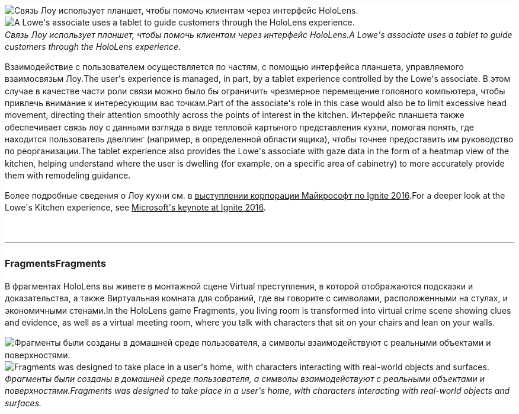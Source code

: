 <span data-ttu-id="8f95b-188">![Связь Лоу использует планшет, чтобы помочь клиентам через интерфейс HoloLens.](images/loweskitchen-750px.jpg)</span><span class="sxs-lookup"><span data-stu-id="8f95b-188">![A Lowe's associate uses a tablet to guide customers through the HoloLens experience.](images/loweskitchen-750px.jpg)</span></span><br>
<span data-ttu-id="8f95b-189">*Связь Лоу использует планшет, чтобы помочь клиентам через интерфейс HoloLens.*</span><span class="sxs-lookup"><span data-stu-id="8f95b-189">*A Lowe's associate uses a tablet to guide customers through the HoloLens experience.*</span></span>

<span data-ttu-id="8f95b-190">Взаимодействие с пользователем осуществляется по частям, с помощью интерфейса планшета, управляемого взаимосвязьм Лоу.</span><span class="sxs-lookup"><span data-stu-id="8f95b-190">The user's experience is managed, in part, by a tablet experience controlled by the Lowe's associate.</span></span> <span data-ttu-id="8f95b-191">В этом случае в качестве части роли связи можно было бы ограничить чрезмерное перемещение головного компьютера, чтобы привлечь внимание к интересующим вас точкам.</span><span class="sxs-lookup"><span data-stu-id="8f95b-191">Part of the associate's role in this case would also be to limit excessive head movement, directing their attention smoothly across the points of interest in the kitchen.</span></span> <span data-ttu-id="8f95b-192">Интерфейс планшета также обеспечивает связь лоу с данными взгляда в виде тепловой картыного представления кухни, помогая понять, где находится пользователь двеллинг (например, в определенной области ящика), чтобы точнее предоставить им руководство по реорганизации.</span><span class="sxs-lookup"><span data-stu-id="8f95b-192">The tablet experience also provides the Lowe's associate with gaze data in the form of a heatmap view of the kitchen, helping understand where the user is dwelling (for example, on a specific area of cabinetry) to more accurately provide them with remodeling guidance.</span></span>

<span data-ttu-id="8f95b-193">Более подробные сведения о Лоу кухни см. в [выступлении корпорации Майкрософт по Ignite 2016](https://www.youtube.com/watch?v=gC_4JxF0e_k).</span><span class="sxs-lookup"><span data-stu-id="8f95b-193">For a deeper look at the Lowe's Kitchen experience, see [Microsoft's keynote at Ignite 2016](https://www.youtube.com/watch?v=gC_4JxF0e_k).</span></span>

<br>

---

### <a name="fragments"></a><span data-ttu-id="8f95b-194">Fragments</span><span class="sxs-lookup"><span data-stu-id="8f95b-194">Fragments</span></span>

<span data-ttu-id="8f95b-195">В фрагментах HoloLens вы живете в монтажной сцене Virtual преступления, в которой отображаются подсказки и доказательства, а также Виртуальная комната для собраний, где вы говорите с символами, расположенными на стулах, и экономичными стенами.</span><span class="sxs-lookup"><span data-stu-id="8f95b-195">In the HoloLens game Fragments, you living room is transformed into virtual crime scene showing clues and evidence, as well as a virtual meeting room, where you talk with characters that sit on your chairs and lean on your walls.</span></span>

<span data-ttu-id="8f95b-196">![Фрагменты были созданы в домашней среде пользователя, а символы взаимодействуют с реальными объектами и поверхностями.](images/fragments-750px.jpg)</span><span class="sxs-lookup"><span data-stu-id="8f95b-196">![Fragments was designed to take place in a user's home, with characters interacting with real-world objects and surfaces.](images/fragments-750px.jpg)</span></span><br>
<span data-ttu-id="8f95b-197">*Фрагменты были созданы в домашней среде пользователя, а символы взаимодействуют с реальными объектами и поверхностями.*</span><span class="sxs-lookup"><span data-stu-id="8f95b-197">*Fragments was designed to take place in a user's home, with characters interacting with real-world objects and surfaces.*</span></span>
